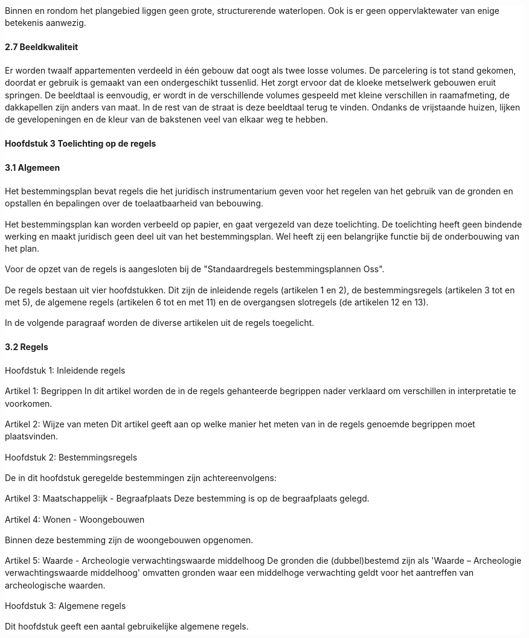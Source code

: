 Binnen en rondom het plangebied liggen geen grote, structurerende waterlopen. Ook is er geen oppervlaktewater van enige betekenis aanwezig.

#### **2.7 Beeldkwaliteit**

Er worden twaalf appartementen verdeeld in één gebouw dat oogt als twee losse volumes. De parcelering is tot stand gekomen, doordat er gebruik is gemaakt van een ondergeschikt tussenlid. Het zorgt ervoor dat de kloeke metselwerk gebouwen eruit springen. De beeldtaal is eenvoudig, er wordt in de verschillende volumes gespeeld met kleine verschillen in raamafmeting, de dakkapellen zijn anders van maat. In de rest van de straat is deze beeldtaal terug te vinden. Ondanks de vrijstaande huizen, lijken de gevelopeningen en de kleur van de bakstenen veel van elkaar weg te hebben.

#### **Hoofdstuk 3 Toelichting op de regels**

#### **3.1 Algemeen**

Het bestemmingsplan bevat regels die het juridisch instrumentarium geven voor het regelen van het gebruik van de gronden en opstallen én bepalingen over de toelaatbaarheid van bebouwing.

Het bestemmingsplan kan worden verbeeld op papier, en gaat vergezeld van deze toelichting. De toelichting heeft geen bindende werking en maakt juridisch geen deel uit van het bestemmingsplan. Wel heeft zij een belangrijke functie bij de onderbouwing van het plan.

Voor de opzet van de regels is aangesloten bij de "Standaardregels bestemmingsplannen Oss".

De regels bestaan uit vier hoofdstukken. Dit zijn de inleidende regels (artikelen 1 en 2), de bestemmingsregels (artikelen 3 tot en met 5), de algemene regels (artikelen 6 tot en met 11) en de overgangsen slotregels (de artikelen 12 en 13).

In de volgende paragraaf worden de diverse artikelen uit de regels toegelicht.

#### **3.2 Regels**

Hoofdstuk 1: Inleidende regels

Artikel 1: Begrippen In dit artikel worden de in de regels gehanteerde begrippen nader verklaard om verschillen in interpretatie te voorkomen.

Artikel 2: Wijze van meten Dit artikel geeft aan op welke manier het meten van in de regels genoemde begrippen moet plaatsvinden.

Hoofdstuk 2: Bestemmingsregels

De in dit hoofdstuk geregelde bestemmingen zijn achtereenvolgens:

Artikel 3: Maatschappelijk - Begraafplaats Deze bestemming is op de begraafplaats gelegd.

Artikel 4: Wonen - Woongebouwen

Binnen deze bestemming zijn de woongebouwen opgenomen.

Artikel 5: Waarde - Archeologie verwachtingswaarde middelhoog De gronden die (dubbel)bestemd zijn als 'Waarde – Archeologie verwachtingswaarde middelhoog' omvatten gronden waar een middelhoge verwachting geldt voor het aantreffen van archeologische waarden.

Hoofdstuk 3: Algemene regels

Dit hoofdstuk geeft een aantal gebruikelijke algemene regels.
